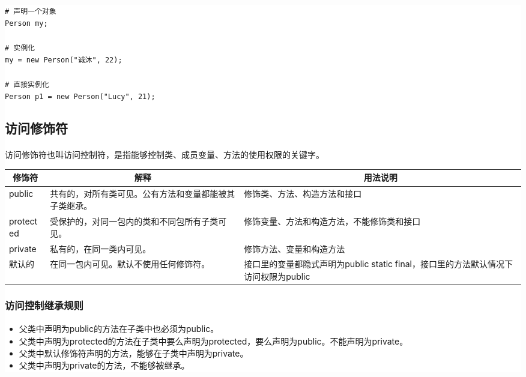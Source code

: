 ```
# 声明一个对象
Person my;

# 实例化
my = new Person("诚沐", 22);

# 直接实例化
Person p1 = new Person("Lucy", 21);
```
## 访问修饰符

访问修饰符也叫访问控制符，是指能够控制类、成员变量、方法的使用权限的关键字。

<table>
  <thead>
    <tr>
      <th>修饰符</th>
      <th>解释</th>
      <th>用法说明</th>
    </tr>
  </thead>
  <tbody>
    <tr>
      <td>public</td>
      <td>共有的，对所有类可见。公有方法和变量都能被其子类继承。</td>
      <td>修饰类、方法、构造方法和接口</td>
    </tr>
    <tr>
      <td>protected</td>
      <td>受保护的，对同一包内的类和不同包所有子类可见。</td>
      <td>修饰变量、方法和构造方法，不能修饰类和接口</td>
    </tr>
    <tr>
      <td>private</td>
      <td>私有的，在同一类内可见。</td>
      <td>修饰方法、变量和构造方法</td>
    </tr>
    <tr>
      <td>默认的</td>
      <td>在同一包内可见。默认不使用任何修饰符。</td>
      <td>接口里的变量都隐式声明为public static final，接口里的方法默认情况下访问权限为public</td>
    </tr>
  </tbody>
</table>

### 访问控制继承规则

- 父类中声明为public的方法在子类中也必须为public。
- 父类中声明为protected的方法在子类中要么声明为protected，要么声明为public。不能声明为private。
- 父类中默认修饰符声明的方法，能够在子类中声明为private。
- 父类中声明为private的方法，不能够被继承。
